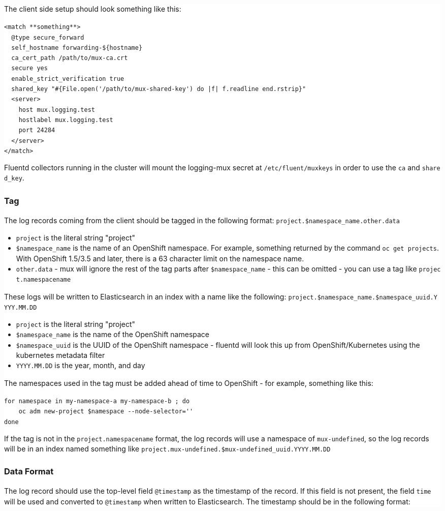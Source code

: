 The client side setup should look something like this:

    <match **something**>
      @type secure_forward
      self_hostname forwarding-${hostname}
      ca_cert_path /path/to/mux-ca.crt
      secure yes
      enable_strict_verification true
      shared_key "#{File.open('/path/to/mux-shared-key') do |f| f.readline end.rstrip}"
      <server>
        host mux.logging.test
        hostlabel mux.logging.test
        port 24284
      </server>
    </match>

Fluentd collectors running in the cluster will mount the logging-mux secret at
`/etc/fluent/muxkeys` in order to use the `ca` and `shared_key`.

### Tag ###

The log records coming from the client should be tagged in the following
format: `project.$namespace_name.other.data`
* `project` is the literal string "project"
* `$namespace_name` is the name of an OpenShift namespace.  For example,
  something returned by the command `oc get projects`.  With OpenShift 1.5/3.5
  and later, there is a 63 character limit on the namespace name.
* `other.data` - mux will ignore the rest of the tag parts after
  `$namespace_name` - this can be omitted - you can use a tag like
  `project.namespacename`

These logs will be written to Elasticsearch in an index with a name like the
following: `project.$namespace_name.$namespace_uuid.YYYY.MM.DD`
* `project` is the literal string "project"
* `$namespace_name` is the name of the OpenShift namespace
* `$namespace_uuid` is the UUID of the OpenShift namespace - fluentd will look
  this up from OpenShift/Kubernetes using the kubernetes metadata filter
* `YYYY.MM.DD` is the year, month, and day

The namespaces used in the tag must be added ahead of time to OpenShift - for
example, something like this:

    for namespace in my-namespace-a my-namespace-b ; do
        oc adm new-project $namespace --node-selector=''
    done

If the tag is not in the `project.namespacename` format, the log records will
use a namespace of `mux-undefined`, so the log records will be in an index
named something like `project.mux-undefined.$mux-undefined_uuid.YYYY.MM.DD`

### Data Format ###

The log record should use the top-level field `@timestamp` as the timestamp of
the record.  If this field is not present, the field `time` will be used and
converted to `@timestamp` when written to Elasticsearch.  The timestamp should
be in the following format:
